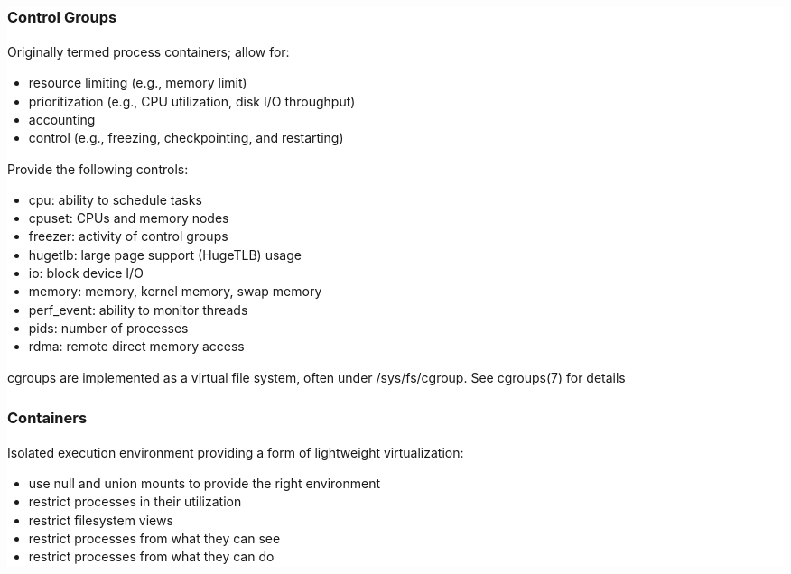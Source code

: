 ### Control Groups

Originally termed process containers; allow for:

- resource limiting (e.g., memory limit)
- prioritization (e.g., CPU utilization, disk I/O throughput)
- accounting
- control (e.g., freezing, checkpointing, and restarting)

Provide the following controls:

- cpu: ability to schedule tasks
- cpuset: CPUs and memory nodes
- freezer: activity of control groups
- hugetlb: large page support (HugeTLB) usage
- io: block device I/O
- memory: memory, kernel memory, swap memory
- perf_event: ability to monitor threads
- pids: number of processes
- rdma: remote direct memory access

cgroups are implemented as a virtual file system, often under /sys/fs/cgroup. See cgroups(7) for details

### Containers

Isolated execution environment providing a form of lightweight virtualization:

- use null and union mounts to provide the right environment
- restrict processes in their utilization
- restrict filesystem views
- restrict processes from what they can see
- restrict processes from what they can do
